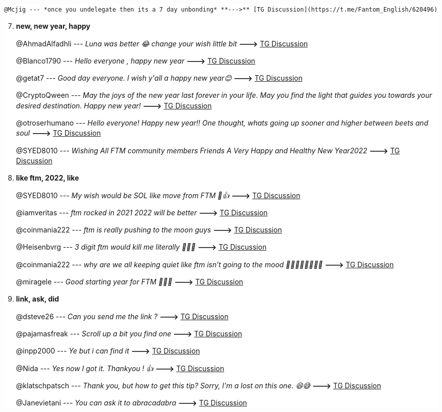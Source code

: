     @Mcjig --- *once you undelegate then its a 7 day unbonding* **--->** [TG Discussion](https://t.me/Fantom_English/620496)

7. **new, new year, happy**

    @AhmadAlfadhli --- *Luna was better 😂 change your wish little bit* **--->** [TG Discussion](https://t.me/Fantom_English/619340)

    @Blanco1790 --- *Hello everyone , happy new year* **--->** [TG Discussion](https://t.me/Fantom_English/619679)

    @getat7 --- *Good day everyone. I wish y'all a happy new year😊* **--->** [TG Discussion](https://t.me/Fantom_English/619550)

    @CryptoQween --- *May the joys of the new year last forever in your life. May you find the light that guides you towards your desired destination. Happy new year!* **--->** [TG Discussion](https://t.me/Fantom_English/619426)

    @otroserhumano --- *Hello everyone! Happy new year!!   One thought, whats going up sooner and higher between beets and soul* **--->** [TG Discussion](https://t.me/Fantom_English/619402)

    @SYED8010 --- *Wishing All FTM community members Friends A Very Happy and Healthy New Year2022* **--->** [TG Discussion](https://t.me/Fantom_English/619326)

8. **like ftm, 2022, like**

    @SYED8010 --- *My wish would be SOL like move from FTM 🤞👍* **--->** [TG Discussion](https://t.me/Fantom_English/619332)

    @iamveritas --- *ftm rocked in 2021 2022 will be better* **--->** [TG Discussion](https://t.me/Fantom_English/619919)

    @coinmania222 --- *ftm is really pushing to the moon guys* **--->** [TG Discussion](https://t.me/Fantom_English/619689)

    @Heisenbvrg --- *3 digit ftm would kill me literally 🤣🤣🤣* **--->** [TG Discussion](https://t.me/Fantom_English/619333)

    @coinmania222 --- *why are we all keeping quiet like ftm isn’t going to the mood 🚀🚀🚀🚀🚀🚀🚀🚀* **--->** [TG Discussion](https://t.me/Fantom_English/619722)

    @miragele --- *Good starting year for FTM 🚀🚀🚀* **--->** [TG Discussion](https://t.me/Fantom_English/619739)

9. **link, ask, did**

    @dsteve26 --- *Can  you send me the link ?* **--->** [TG Discussion](https://t.me/Fantom_English/620309)

    @pajamasfreak --- *Scroll up a bit you find one* **--->** [TG Discussion](https://t.me/Fantom_English/620265)

    @inpp2000 --- *Ye but i can find it* **--->** [TG Discussion](https://t.me/Fantom_English/619471)

    @Nida --- *Yes now I got it. Thankyou ! 👍* **--->** [TG Discussion](https://t.me/Fantom_English/620499)

    @klatschpatsch --- *Thank you, but how to get this tip? Sorry, I'm a lost on this one. 😆😅* **--->** [TG Discussion](https://t.me/Fantom_English/619727)

    @Janevietani --- *You can ask it to abracadabra* **--->** [TG Discussion](https://t.me/Fantom_English/619667)
